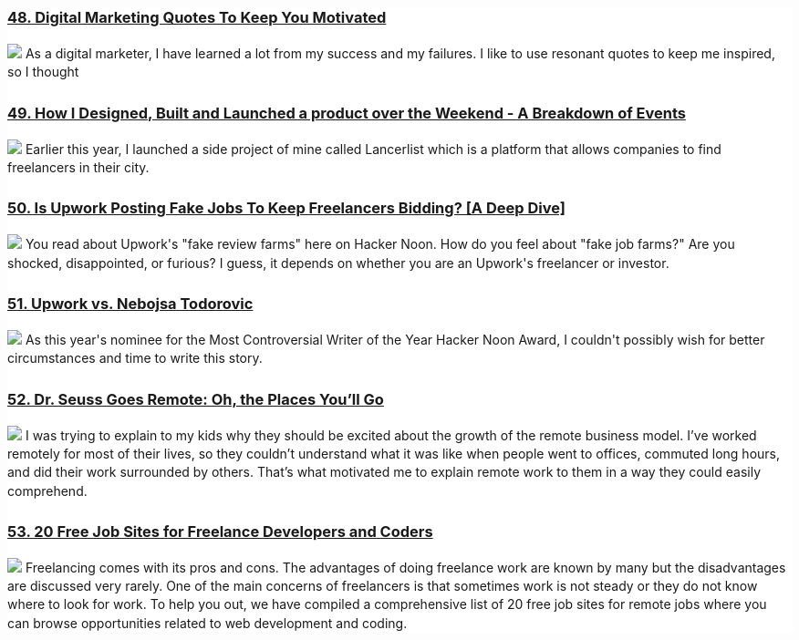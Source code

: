 ### [48. Digital Marketing Quotes To Keep You Motivated](https://hackernoon.com/best-digital-marketing-quotes-in-2020-jlpu35gn)
![](https://cdn.hackernoon.com/images/IlHrb3UoUxgiToZFlwclNx5EtQl2-kb93uwk.jpeg)
As a digital marketer, I have learned a lot from my success and my failures. I like to use resonant quotes to keep me inspired, so I thought 

### [49. How I Designed, Built and Launched a product over the Weekend - A Breakdown of Events](https://hackernoon.com/16-hours-to-launch-a-breakdown-of-how-i-designed-built-and-launched-a-product-over-a-weekend-ge2xc2hed)
![](https://cdn.hackernoon.com/images/bp182hdz.jpg)
Earlier this year, I launched a side project of mine called Lancerlist which is a platform that allows companies to find freelancers in their city.

### [50. Is Upwork Posting Fake Jobs To Keep Freelancers Bidding? [A Deep Dive]](https://hackernoon.com/is-upwork-posting-fake-jobs-to-keep-freelancers-bidding-a-deep-dive-4f12q328p)
![](https://cdn.hackernoon.com/drafts/do563ycv.png)
You read about Upwork's "fake review farms" here on Hacker Noon. How do you feel about "fake job farms?" Are you shocked, disappointed, or furious? I guess, it depends on whether you are an Upwork's freelancer or investor. 

### [51. Upwork vs. Nebojsa Todorovic](https://hackernoon.com/upwork-vs-nebojsa-todorovic-kd333ug3)
![](https://firebasestorage.googleapis.com/v0/b/hackernoon-app.appspot.com/o/images%2FLmkJG9CJCkeKroCwy3MciE5UHml1-0py3uwv.jpeg?alt=media&token=b41f1caf-2fd5-49c9-9620-32f73c674afb)
As this year's nominee for the Most Controversial Writer of the Year Hacker Noon Award, I couldn't possibly wish for better circumstances and time to write this story. 

### [52. Dr. Seuss Goes Remote: Oh, the Places You’ll Go](https://hackernoon.com/dr-seuss-goes-remote-oh-the-places-youll-go-kzt3thz)
![](https://firebasestorage.googleapis.com/v0/b/hackernoon-app.appspot.com/o/images%2FulHLOrUUeTTHEKRJOCtpfWl7DLB3-9u623w2.jpeg?alt=media&token=efbdf35c-64e6-4644-9388-360984a68419)
I was trying to explain to my kids why they should be excited about the growth of the remote business model. I’ve worked remotely for most of their lives, so they couldn’t understand what it was like when people went to offices, commuted long hours, and did their work surrounded by others. That’s what motivated me to explain remote work to them in a way they could easily comprehend. 

### [53. 20 Free Job Sites for Freelance Developers and Coders](https://hackernoon.com/20-free-job-sites-for-freelance-developers-and-coders-wd1t3zqe)
![](https://firebasestorage.googleapis.com/v0/b/hackernoon-app.appspot.com/o/images%2Fdh7Ga0qaGyO4Cv85Z6OzTVGYfFX2-wh9o3tqo.jpeg?alt=media&token=2895964b-1a51-45e8-998d-4005298fbcc8)
Freelancing comes with its pros and cons. The advantages of doing freelance work are known by many but the disadvantages are discussed very rarely. One of the main concerns of freelancers is that sometimes work is not steady or they do not know where to look for work. To help you out, we have compiled a comprehensive list of 20 free job sites for remote jobs where you can browse opportunities related to web development and coding.
